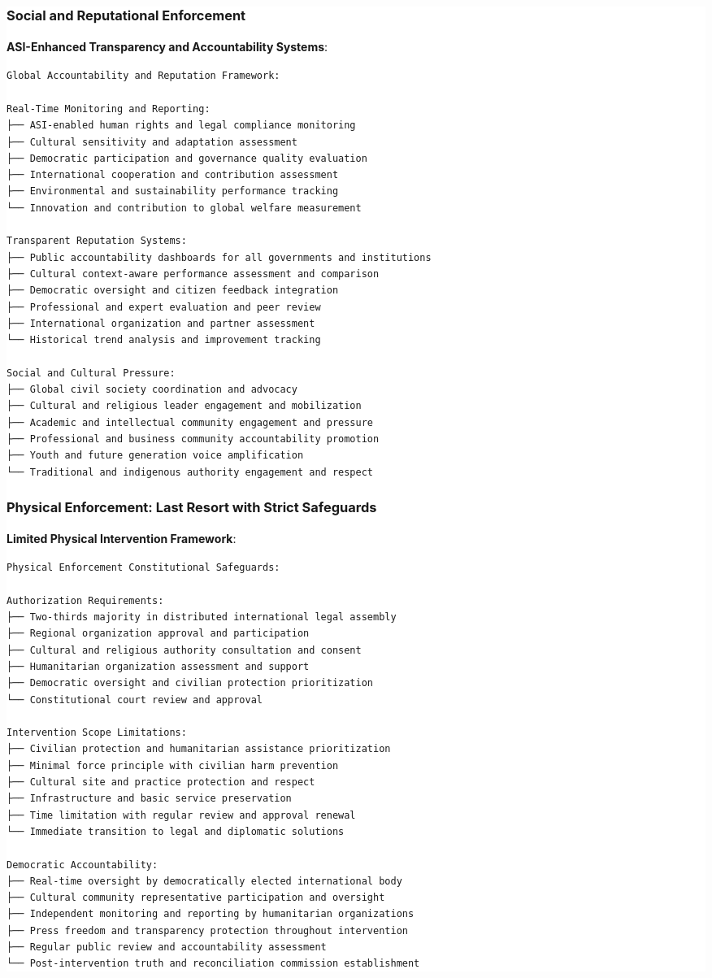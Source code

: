 ```
```

### Social and Reputational Enforcement

**ASI-Enhanced Transparency and Accountability Systems**:
```
Global Accountability and Reputation Framework:

Real-Time Monitoring and Reporting:
├── ASI-enabled human rights and legal compliance monitoring
├── Cultural sensitivity and adaptation assessment
├── Democratic participation and governance quality evaluation
├── International cooperation and contribution assessment
├── Environmental and sustainability performance tracking
└── Innovation and contribution to global welfare measurement

Transparent Reputation Systems:
├── Public accountability dashboards for all governments and institutions
├── Cultural context-aware performance assessment and comparison
├── Democratic oversight and citizen feedback integration
├── Professional and expert evaluation and peer review
├── International organization and partner assessment
└── Historical trend analysis and improvement tracking

Social and Cultural Pressure:
├── Global civil society coordination and advocacy
├── Cultural and religious leader engagement and mobilization
├── Academic and intellectual community engagement and pressure
├── Professional and business community accountability promotion
├── Youth and future generation voice amplification
└── Traditional and indigenous authority engagement and respect
```

### Physical Enforcement: Last Resort with Strict Safeguards

**Limited Physical Intervention Framework**:
```
Physical Enforcement Constitutional Safeguards:

Authorization Requirements:
├── Two-thirds majority in distributed international legal assembly
├── Regional organization approval and participation
├── Cultural and religious authority consultation and consent
├── Humanitarian organization assessment and support
├── Democratic oversight and civilian protection prioritization
└── Constitutional court review and approval

Intervention Scope Limitations:
├── Civilian protection and humanitarian assistance prioritization
├── Minimal force principle with civilian harm prevention
├── Cultural site and practice protection and respect
├── Infrastructure and basic service preservation
├── Time limitation with regular review and approval renewal
└── Immediate transition to legal and diplomatic solutions

Democratic Accountability:
├── Real-time oversight by democratically elected international body
├── Cultural community representative participation and oversight
├── Independent monitoring and reporting by humanitarian organizations
├── Press freedom and transparency protection throughout intervention
├── Regular public review and accountability assessment
└── Post-intervention truth and reconciliation commission establishment
```
